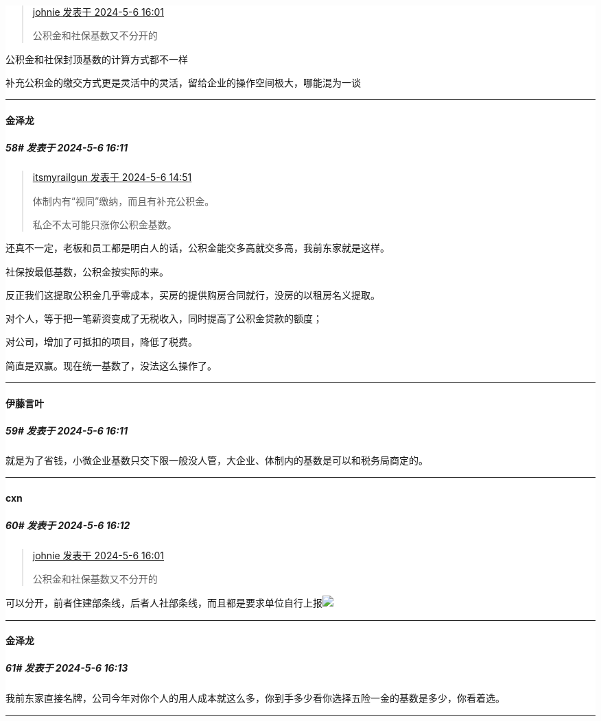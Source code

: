 <blockquote><a href="httphttps://bbs.saraba1st.com/2b/forum.php?mod=redirect&amp;goto=findpost&amp;pid=64828274&amp;ptid=2182688" target="_blank">johnie 发表于 2024-5-6 16:01</a>

公积金和社保基数又不分开的</blockquote>
公积金和社保封顶基数的计算方式都不一样

补充公积金的缴交方式更是灵活中的灵活，留给企业的操作空间极大，哪能混为一谈

*****

####  金泽龙  
##### 58#       发表于 2024-5-6 16:11

<blockquote><a href="httphttps://bbs.saraba1st.com/2b/forum.php?mod=redirect&amp;goto=findpost&amp;pid=64827375&amp;ptid=2182688" target="_blank">itsmyrailgun 发表于 2024-5-6 14:51</a>

体制内有“视同”缴纳，而且有补充公积金。

私企不太可能只涨你公积金基数。</blockquote>
还真不一定，老板和员工都是明白人的话，公积金能交多高就交多高，我前东家就是这样。

社保按最低基数，公积金按实际的来。

反正我们这提取公积金几乎零成本，买房的提供购房合同就行，没房的以租房名义提取。

对个人，等于把一笔薪资变成了无税收入，同时提高了公积金贷款的额度；

对公司，增加了可抵扣的项目，降低了税费。

简直是双赢。现在统一基数了，没法这么操作了。

*****

####  伊藤言叶  
##### 59#       发表于 2024-5-6 16:11

就是为了省钱，小微企业基数只交下限一般没人管，大企业、体制内的基数是可以和税务局商定的。

*****

####  cxn  
##### 60#       发表于 2024-5-6 16:12

<blockquote><a href="httphttps://bbs.saraba1st.com/2b/forum.php?mod=redirect&amp;goto=findpost&amp;pid=64828274&amp;ptid=2182688" target="_blank">johnie 发表于 2024-5-6 16:01</a>

公积金和社保基数又不分开的</blockquote>
可以分开，前者住建部条线，后者人社部条线，而且都是要求单位自行上报<img src="https://static.saraba1st.com/image/smiley/face2017/016.png" referrerpolicy="no-referrer">

*****

####  金泽龙  
##### 61#       发表于 2024-5-6 16:13

我前东家直接名牌，公司今年对你个人的用人成本就这么多，你到手多少看你选择五险一金的基数是多少，你看着选。


*****
